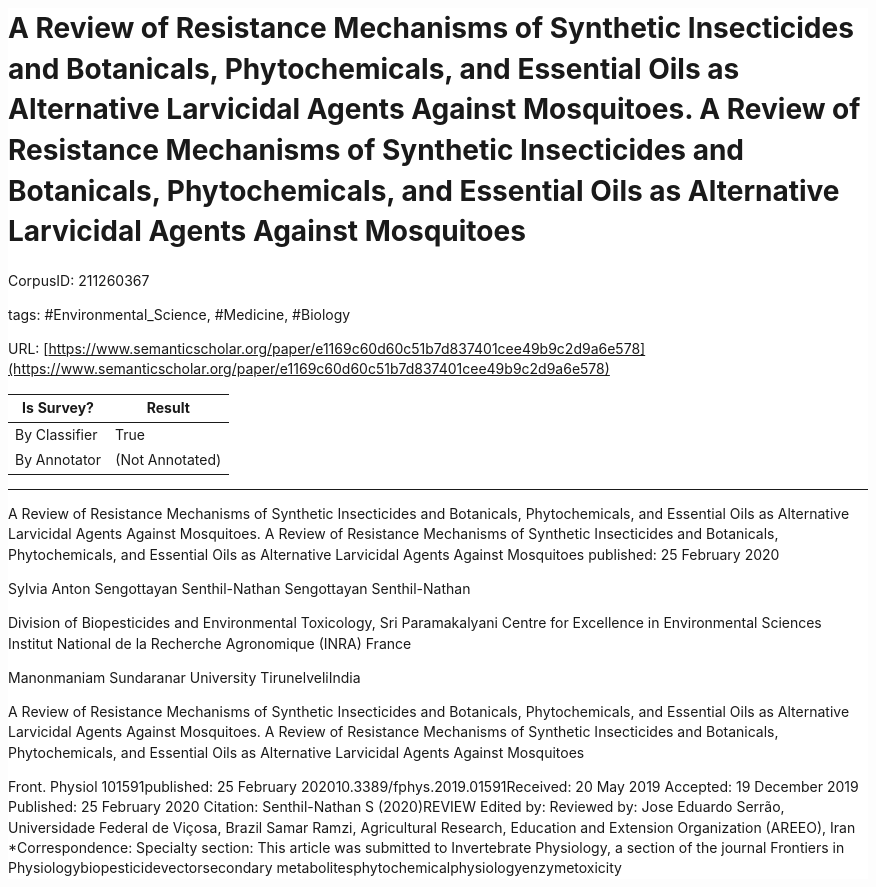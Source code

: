 # A Review of Resistance Mechanisms of Synthetic Insecticides and Botanicals, Phytochemicals, and Essential Oils as Alternative Larvicidal Agents Against Mosquitoes. A Review of Resistance Mechanisms of Synthetic Insecticides and Botanicals, Phytochemicals, and Essential Oils as Alternative Larvicidal Agents Against Mosquitoes

CorpusID: 211260367
 
tags: #Environmental_Science, #Medicine, #Biology

URL: [https://www.semanticscholar.org/paper/e1169c60d60c51b7d837401cee49b9c2d9a6e578](https://www.semanticscholar.org/paper/e1169c60d60c51b7d837401cee49b9c2d9a6e578)
 
| Is Survey?        | Result          |
| ----------------- | --------------- |
| By Classifier     | True |
| By Annotator      | (Not Annotated) |

---

A Review of Resistance Mechanisms of Synthetic Insecticides and Botanicals, Phytochemicals, and Essential Oils as Alternative Larvicidal Agents Against Mosquitoes. A Review of Resistance Mechanisms of Synthetic Insecticides and Botanicals, Phytochemicals, and Essential Oils as Alternative Larvicidal Agents Against Mosquitoes
published: 25 February 2020

Sylvia Anton 
Sengottayan Senthil-Nathan 
Sengottayan Senthil-Nathan 

Division of Biopesticides and Environmental Toxicology, Sri Paramakalyani Centre for Excellence in Environmental Sciences
Institut National de la Recherche Agronomique (INRA)
France


Manonmaniam Sundaranar University
TirunelveliIndia

A Review of Resistance Mechanisms of Synthetic Insecticides and Botanicals, Phytochemicals, and Essential Oils as Alternative Larvicidal Agents Against Mosquitoes. A Review of Resistance Mechanisms of Synthetic Insecticides and Botanicals, Phytochemicals, and Essential Oils as Alternative Larvicidal Agents Against Mosquitoes

Front. Physiol
101591published: 25 February 202010.3389/fphys.2019.01591Received: 20 May 2019 Accepted: 19 December 2019 Published: 25 February 2020 Citation: Senthil-Nathan S (2020)REVIEW Edited by: Reviewed by: Jose Eduardo Serrão, Universidade Federal de Viçosa, Brazil Samar Ramzi, Agricultural Research, Education and Extension Organization (AREEO), Iran *Correspondence: Specialty section: This article was submitted to Invertebrate Physiology, a section of the journal Frontiers in Physiologybiopesticidevectorsecondary metabolitesphytochemicalphysiologyenzymetoxicity